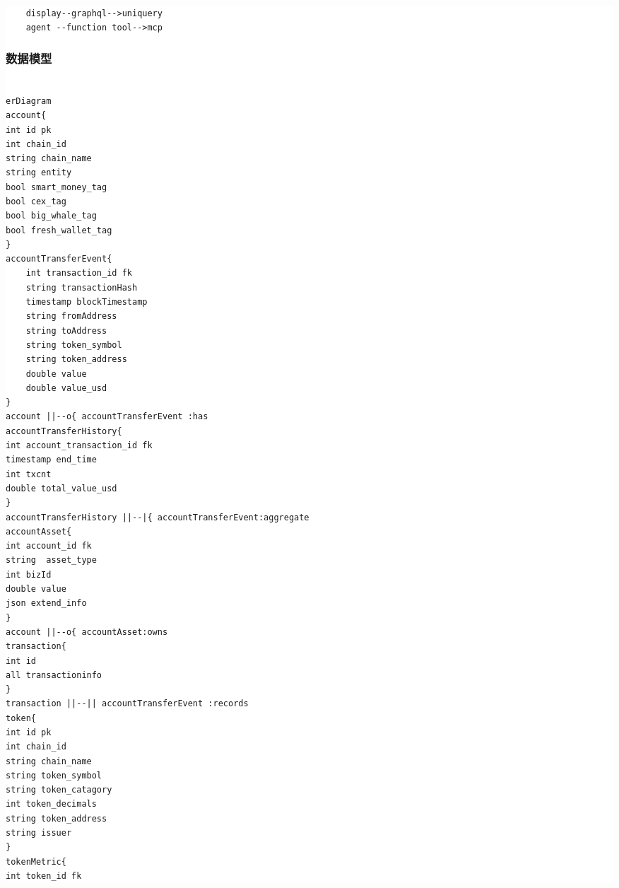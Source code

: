 ```mermaid 
	display--graphql-->uniquery
	agent --function tool-->mcp

```
### 数据模型
```mermaid

erDiagram
account{
int id pk
int chain_id
string chain_name
string entity
bool smart_money_tag
bool cex_tag
bool big_whale_tag
bool fresh_wallet_tag
}
accountTransferEvent{
	int transaction_id fk
	string transactionHash
	timestamp blockTimestamp
	string fromAddress
	string toAddress
	string token_symbol
	string token_address
	double value
	double value_usd
}
account ||--o{ accountTransferEvent :has
accountTransferHistory{
int account_transaction_id fk
timestamp end_time
int txcnt
double total_value_usd
}
accountTransferHistory ||--|{ accountTransferEvent:aggregate
accountAsset{
int account_id fk
string	asset_type
int bizId 
double value
json extend_info
}
account ||--o{ accountAsset:owns
transaction{
int id 
all transactioninfo
}
transaction ||--|| accountTransferEvent :records
token{
int id pk
int chain_id
string chain_name
string token_symbol
string token_catagory
int token_decimals
string token_address
string issuer
}
tokenMetric{
int token_id fk
```